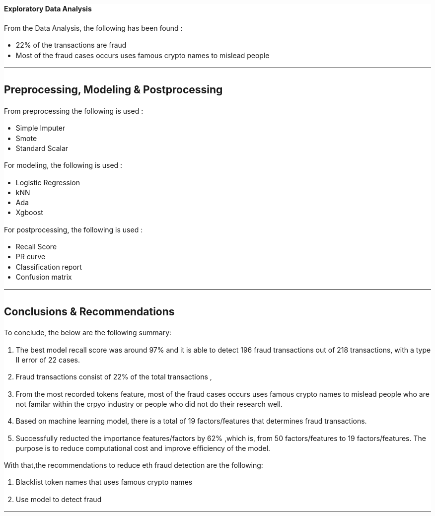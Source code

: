 #### Exploratory Data Analysis

From the Data Analysis, the following has been found : 

-  22% of the transactions are fraud
-  Most of the fraud cases occurs uses famous crypto names to mislead people

---

## Preprocessing, Modeling & Postprocessing

From preprocessing the following is used :
- Simple Imputer
- Smote
- Standard Scalar

For modeling, the following is used :
- Logistic Regression
- kNN
- Ada
- Xgboost

For postprocessing, the following is used :
- Recall Score
- PR curve
- Classification report
- Confusion matrix

---

## Conclusions & Recommendations

To conclude, the below are the following summary:

1. The best model recall score was around 97% and it is able to detect 196 fraud transactions out of 218 transactions, with a type II error of 22 cases.

2. Fraud transactions consist of 22% of the total transactions ,

3. From the most recorded tokens feature, most of the fraud cases occurs uses famous crypto names to mislead  people who are not familar within the crpyo industry or people who did not do their research well. 

4. Based on machine learning model, there is a total of 19 factors/features that determines fraud transactions.

5. Successfully reducted the importance features/factors by 62% ,which is, from 50 factors/features to 19 factors/features. The purpose is to reduce computational cost and improve efficiency of the model.

With that,the recommendations to reduce eth fraud detection are the following:

1. Blacklist token names that uses famous crypto names

2. Use model to detect fraud

---
